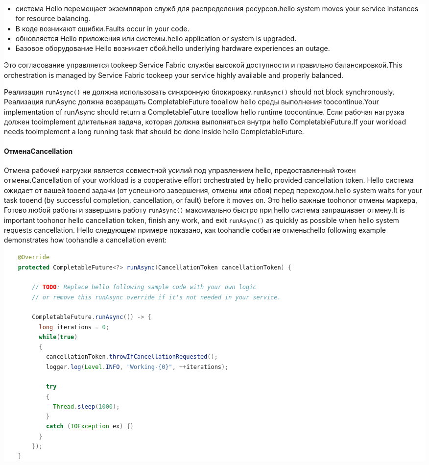* <span data-ttu-id="7b57f-143">система Hello перемещает экземпляров служб для распределения ресурсов.</span><span class="sxs-lookup"><span data-stu-id="7b57f-143">hello system moves your service instances for resource balancing.</span></span>
* <span data-ttu-id="7b57f-144">В коде возникают ошибки.</span><span class="sxs-lookup"><span data-stu-id="7b57f-144">Faults occur in your code.</span></span>
* <span data-ttu-id="7b57f-145">обновляется Hello приложения или системы.</span><span class="sxs-lookup"><span data-stu-id="7b57f-145">hello application or system is upgraded.</span></span>
* <span data-ttu-id="7b57f-146">Базовое оборудование Hello возникает сбой.</span><span class="sxs-lookup"><span data-stu-id="7b57f-146">hello underlying hardware experiences an outage.</span></span>

<span data-ttu-id="7b57f-147">Это согласование управляется tookeep Service Fabric службы высокой доступности и правильно балансировкой.</span><span class="sxs-lookup"><span data-stu-id="7b57f-147">This orchestration is managed by Service Fabric tookeep your service highly available and properly balanced.</span></span>

<span data-ttu-id="7b57f-148">Реализация `runAsync()` не должна использовать синхронную блокировку.</span><span class="sxs-lookup"><span data-stu-id="7b57f-148">`runAsync()` should not block synchronously.</span></span> <span data-ttu-id="7b57f-149">Реализация runAsync должна возвращать CompletableFuture tooallow hello среды выполнения toocontinue.</span><span class="sxs-lookup"><span data-stu-id="7b57f-149">Your implementation of runAsync should return a CompletableFuture tooallow hello runtime toocontinue.</span></span> <span data-ttu-id="7b57f-150">Если рабочая нагрузка должен tooimplement длительная задача, которая должна выполняться внутри hello CompletableFuture.</span><span class="sxs-lookup"><span data-stu-id="7b57f-150">If your workload needs tooimplement a long running task that should be done inside hello CompletableFuture.</span></span>

#### <a name="cancellation"></a><span data-ttu-id="7b57f-151">Отмена</span><span class="sxs-lookup"><span data-stu-id="7b57f-151">Cancellation</span></span>
<span data-ttu-id="7b57f-152">Отмена рабочей нагрузки является совместной усилий под управлением hello, предоставленный токен отмены.</span><span class="sxs-lookup"><span data-stu-id="7b57f-152">Cancellation of your workload is a cooperative effort orchestrated by hello provided cancellation token.</span></span> <span data-ttu-id="7b57f-153">Hello система ожидает от вашей tooend задачи (от успешного завершения, отмены или сбоя) перед переходом.</span><span class="sxs-lookup"><span data-stu-id="7b57f-153">hello system waits for your task tooend (by successful completion, cancellation, or fault) before it moves on.</span></span> <span data-ttu-id="7b57f-154">Это hello важные toohonor отмены маркера, Готово любой работы и завершить работу `runAsync()` максимально быстро при hello система запрашивает отмену.</span><span class="sxs-lookup"><span data-stu-id="7b57f-154">It is important toohonor hello cancellation token, finish any work, and exit `runAsync()` as quickly as possible when hello system requests cancellation.</span></span> <span data-ttu-id="7b57f-155">Hello следующем примере показано, как toohandle событие отмены:</span><span class="sxs-lookup"><span data-stu-id="7b57f-155">hello following example demonstrates how toohandle a cancellation event:</span></span>

```java
    @Override
    protected CompletableFuture<?> runAsync(CancellationToken cancellationToken) {

        // TODO: Replace hello following sample code with your own logic
        // or remove this runAsync override if it's not needed in your service.

        CompletableFuture.runAsync(() -> {
          long iterations = 0;
          while(true)
          {
            cancellationToken.throwIfCancellationRequested();
            logger.log(Level.INFO, "Working-{0}", ++iterations);

            try
            {
              Thread.sleep(1000);
            }
            catch (IOException ex) {}
          }
        });
    }
```
